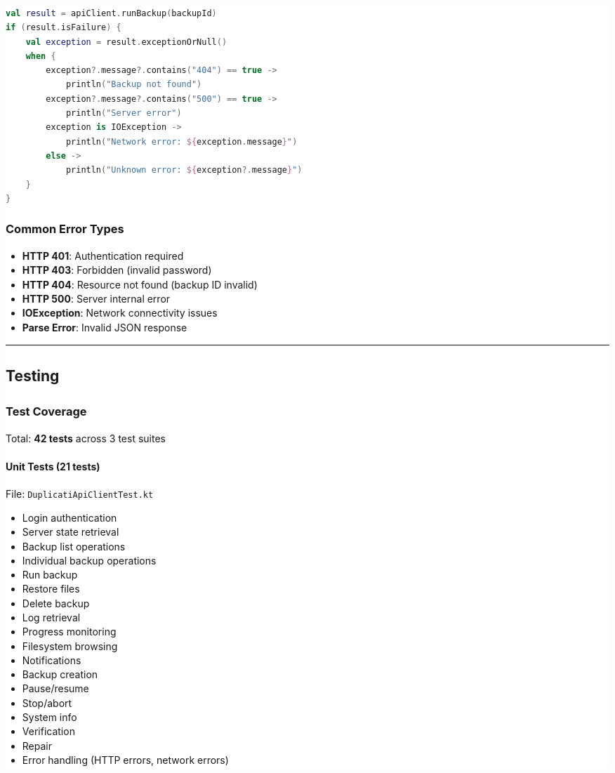 ```kotlin
val result = apiClient.runBackup(backupId)
if (result.isFailure) {
    val exception = result.exceptionOrNull()
    when {
        exception?.message?.contains("404") == true ->
            println("Backup not found")
        exception?.message?.contains("500") == true ->
            println("Server error")
        exception is IOException ->
            println("Network error: ${exception.message}")
        else ->
            println("Unknown error: ${exception?.message}")
    }
}
```

### Common Error Types

- **HTTP 401**: Authentication required
- **HTTP 403**: Forbidden (invalid password)
- **HTTP 404**: Resource not found (backup ID invalid)
- **HTTP 500**: Server internal error
- **IOException**: Network connectivity issues
- **Parse Error**: Invalid JSON response

---

## Testing

### Test Coverage

Total: **42 tests** across 3 test suites

#### Unit Tests (21 tests)

File: `DuplicatiApiClientTest.kt`

- Login authentication
- Server state retrieval
- Backup list operations
- Individual backup operations
- Run backup
- Restore files
- Delete backup
- Log retrieval
- Progress monitoring
- Filesystem browsing
- Notifications
- Backup creation
- Pause/resume
- Stop/abort
- System info
- Verification
- Repair
- Error handling (HTTP errors, network errors)
